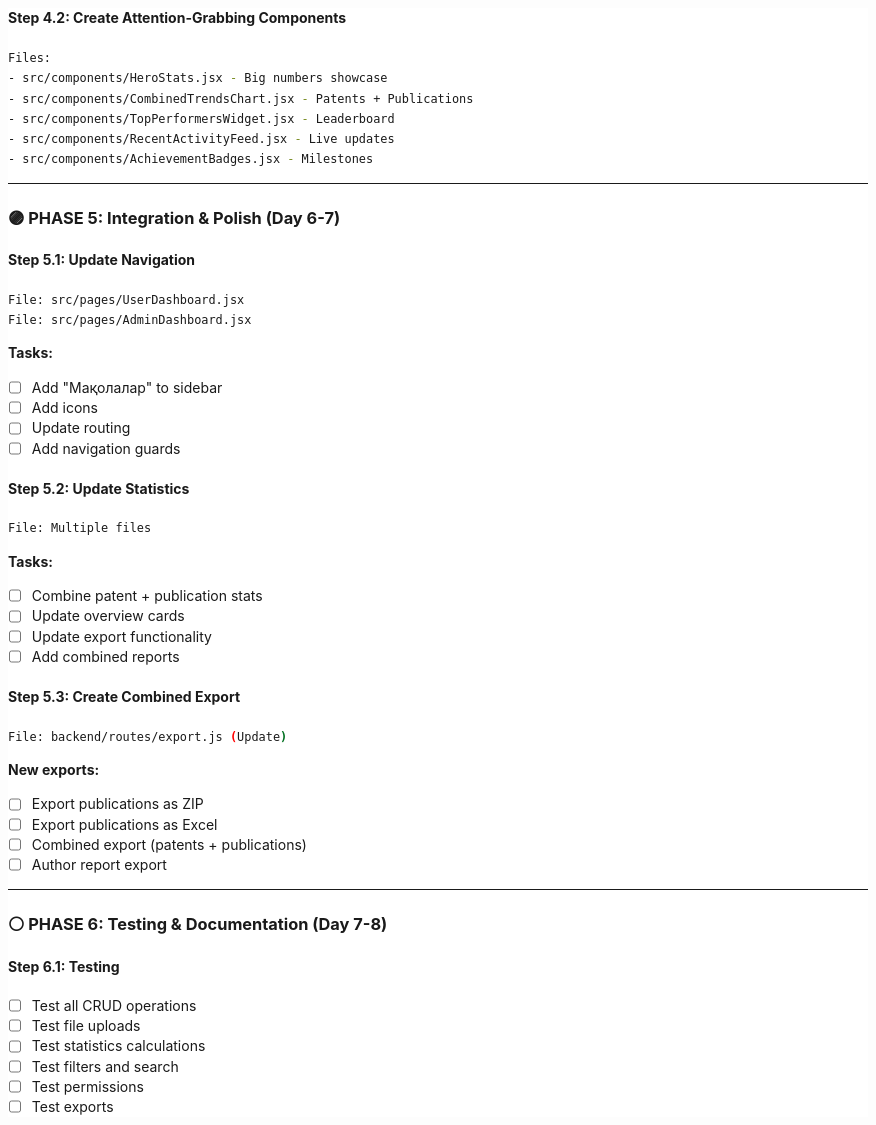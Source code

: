 #### Step 4.2: Create Attention-Grabbing Components
```bash
Files:
- src/components/HeroStats.jsx - Big numbers showcase
- src/components/CombinedTrendsChart.jsx - Patents + Publications
- src/components/TopPerformersWidget.jsx - Leaderboard
- src/components/RecentActivityFeed.jsx - Live updates
- src/components/AchievementBadges.jsx - Milestones
```

---

### 🟣 PHASE 5: Integration & Polish (Day 6-7)

#### Step 5.1: Update Navigation
```bash
File: src/pages/UserDashboard.jsx
File: src/pages/AdminDashboard.jsx
```

**Tasks:**
- [ ] Add "Мақолалар" to sidebar
- [ ] Add icons
- [ ] Update routing
- [ ] Add navigation guards

#### Step 5.2: Update Statistics
```bash
File: Multiple files
```

**Tasks:**
- [ ] Combine patent + publication stats
- [ ] Update overview cards
- [ ] Update export functionality
- [ ] Add combined reports

#### Step 5.3: Create Combined Export
```bash
File: backend/routes/export.js (Update)
```

**New exports:**
- [ ] Export publications as ZIP
- [ ] Export publications as Excel
- [ ] Combined export (patents + publications)
- [ ] Author report export

---

### ⚪ PHASE 6: Testing & Documentation (Day 7-8)

#### Step 6.1: Testing
- [ ] Test all CRUD operations
- [ ] Test file uploads
- [ ] Test statistics calculations
- [ ] Test filters and search
- [ ] Test permissions
- [ ] Test exports

